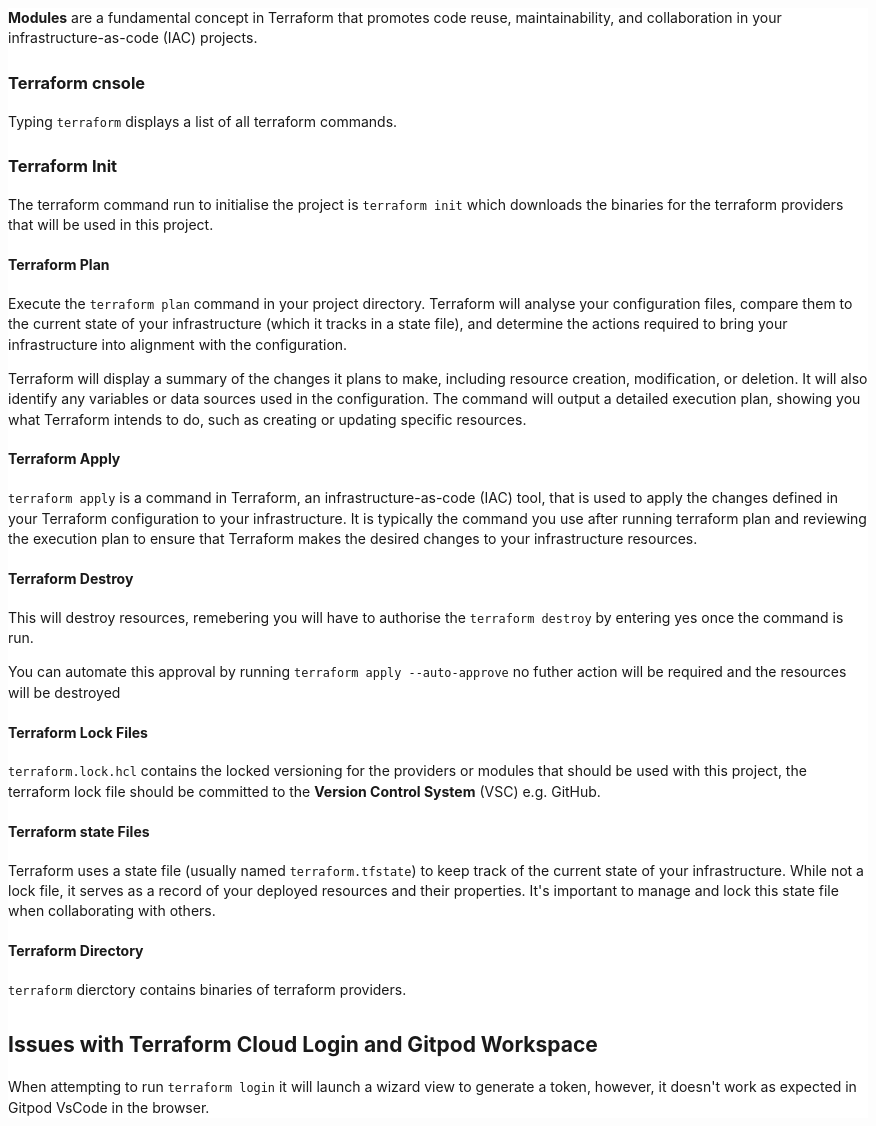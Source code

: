 **Modules** are a fundamental concept in Terraform that promotes code reuse, maintainability, and collaboration in your infrastructure-as-code (IAC) projects.

### Terraform cnsole 

Typing `terraform` displays a list of all terraform commands.

### Terraform Init

The terraform command run to initialise the project is `terraform init` which downloads the binaries for the terraform providers that will be used in this project. 

#### Terraform Plan
Execute the `terraform plan` command in your project directory. Terraform will analyse your configuration files, compare them to the current state of your infrastructure (which it tracks in a state file), and determine the actions required to bring your infrastructure into alignment with the configuration.

Terraform will display a summary of the changes it plans to make, including resource creation, modification, or deletion.
It will also identify any variables or data sources used in the configuration.
The command will output a detailed execution plan, showing you what Terraform intends to do, such as creating or updating specific resources.

#### Terraform Apply
`terraform apply` is a command in Terraform, an infrastructure-as-code (IAC) tool, that is used to apply the changes defined in your Terraform configuration to your infrastructure. It is typically the command you use after running terraform plan and reviewing the execution plan to ensure that Terraform makes the desired changes to your infrastructure resources.

#### Terraform Destroy 
This will destroy resources, remebering you will have to authorise the `terraform destroy` by entering yes once the command is run.

You can automate this approval by running `terraform apply --auto-approve` no futher action will be required and the resources will be destroyed

#### Terraform Lock Files
`terraform.lock.hcl` contains the locked versioning for the providers or modules that should be used with this project, the terraform lock file should be committed to the **Version Control System** (VSC) e.g. GitHub. 

#### Terraform state Files 
Terraform uses a state file (usually named `terraform.tfstate`) to keep track of the current state of your infrastructure. While not a lock file, it serves as a record of your deployed resources and their properties. It's important to manage and lock this state file when collaborating with others.

#### Terraform Directory
`terraform` dierctory contains binaries of terraform providers. 

## Issues with Terraform Cloud Login and Gitpod Workspace 
When attempting to run `terraform login` it will launch a wizard view to generate a token, however, it doesn't work as expected in Gitpod VsCode in the browser.
